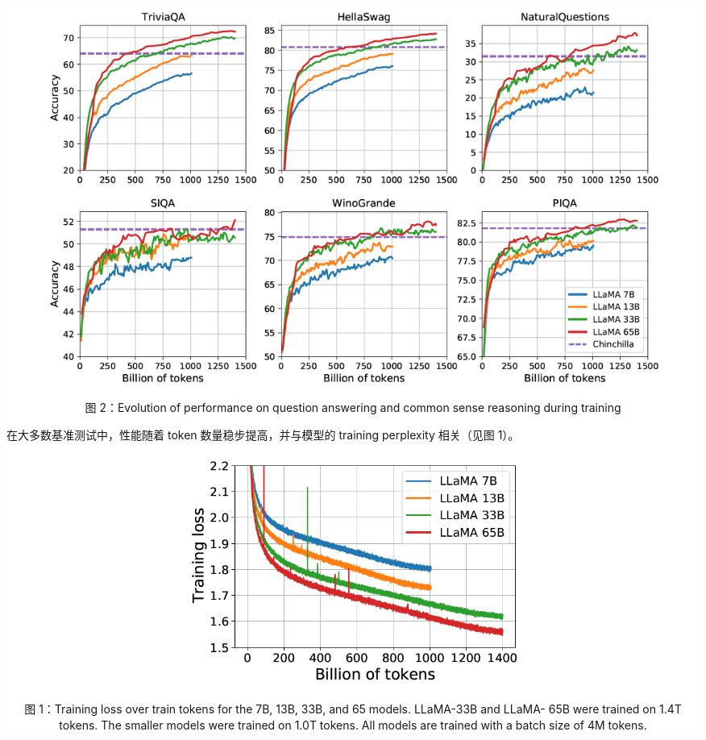 <p align="center"><img src="/assets/img/llama-paper/figure-2.png" width="90%" height="90%"></p>
<p align="center">图 2：Evolution of performance on question answering and common sense reasoning during training</p>

在大多数基准测试中，性能随着 token 数量稳步提高，并与模型的 training perplexity 相关（见图 1）。

<p align="center"><img src="/assets/img/llama-paper/figure-1.png" width="50%" height="50%"></p>
<p align="center">图 1：Training loss over train tokens for the 7B,
13B, 33B, and 65 models. LLaMA-33B and LLaMA-
65B were trained on 1.4T tokens. The smaller models
were trained on 1.0T tokens. All models are trained
with a batch size of 4M tokens.</p>
